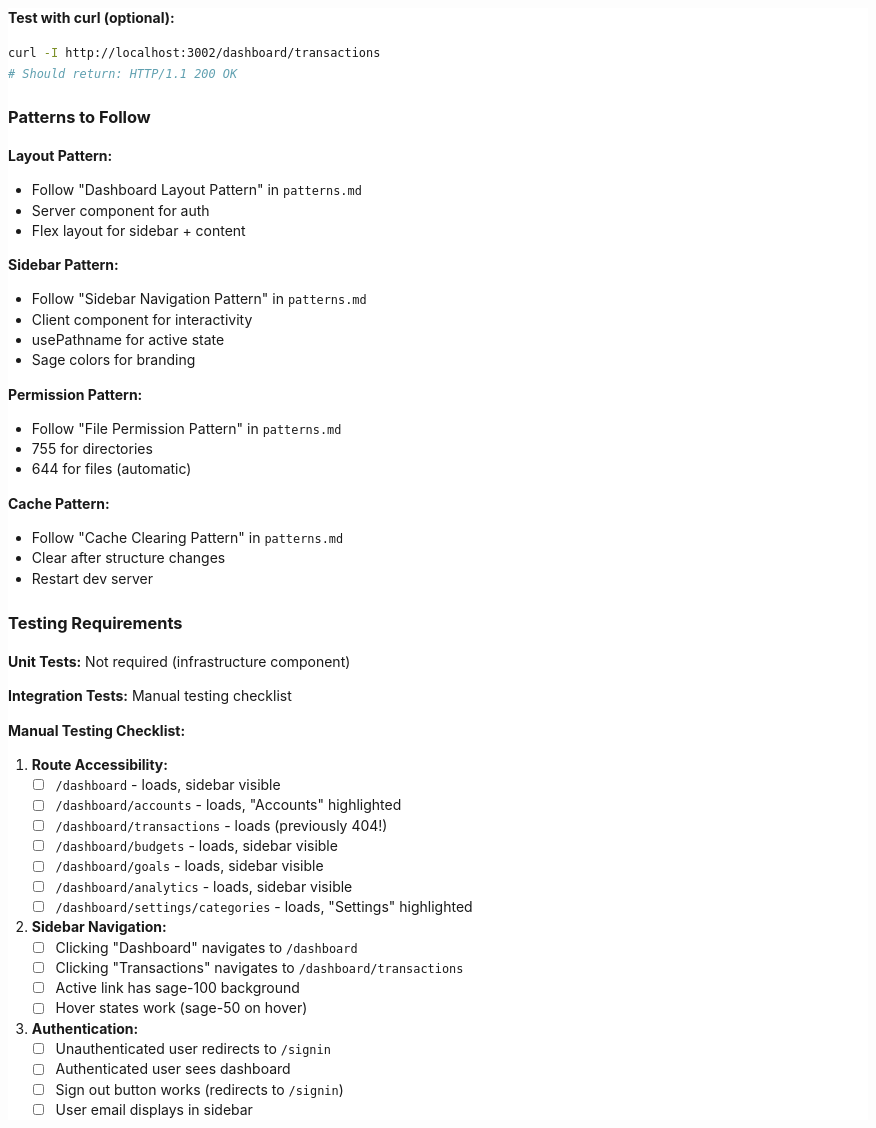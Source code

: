 **Test with curl (optional):**
```bash
curl -I http://localhost:3002/dashboard/transactions
# Should return: HTTP/1.1 200 OK
```

### Patterns to Follow

**Layout Pattern:**
- Follow "Dashboard Layout Pattern" in `patterns.md`
- Server component for auth
- Flex layout for sidebar + content

**Sidebar Pattern:**
- Follow "Sidebar Navigation Pattern" in `patterns.md`
- Client component for interactivity
- usePathname for active state
- Sage colors for branding

**Permission Pattern:**
- Follow "File Permission Pattern" in `patterns.md`
- 755 for directories
- 644 for files (automatic)

**Cache Pattern:**
- Follow "Cache Clearing Pattern" in `patterns.md`
- Clear after structure changes
- Restart dev server

### Testing Requirements

**Unit Tests:** Not required (infrastructure component)

**Integration Tests:** Manual testing checklist

**Manual Testing Checklist:**

1. **Route Accessibility:**
   - [ ] `/dashboard` - loads, sidebar visible
   - [ ] `/dashboard/accounts` - loads, "Accounts" highlighted
   - [ ] `/dashboard/transactions` - loads (previously 404!)
   - [ ] `/dashboard/budgets` - loads, sidebar visible
   - [ ] `/dashboard/goals` - loads, sidebar visible
   - [ ] `/dashboard/analytics` - loads, sidebar visible
   - [ ] `/dashboard/settings/categories` - loads, "Settings" highlighted

2. **Sidebar Navigation:**
   - [ ] Clicking "Dashboard" navigates to `/dashboard`
   - [ ] Clicking "Transactions" navigates to `/dashboard/transactions`
   - [ ] Active link has sage-100 background
   - [ ] Hover states work (sage-50 on hover)

3. **Authentication:**
   - [ ] Unauthenticated user redirects to `/signin`
   - [ ] Authenticated user sees dashboard
   - [ ] Sign out button works (redirects to `/signin`)
   - [ ] User email displays in sidebar
